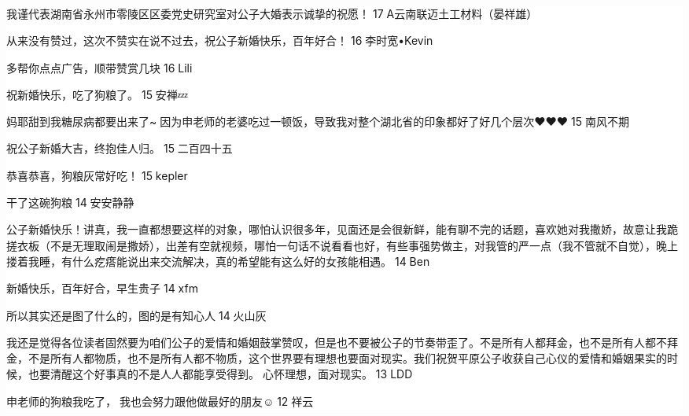  我谨代表湖南省永州市零陵区区委党史研究室对公子大婚表示诚挚的祝愿！
 17
A云南联迈土工材料（晏祥雄）

 从来没有赞过，这次不赞实在说不过去，祝公子新婚快乐，百年好合！
 16
李时宽•Kevin

 多帮你点点广告，顺带赞赏几块
 16
Lili

 祝新婚快乐，吃了狗粮了。
 15
安禅💤

 妈耶甜到我糖尿病都要出来了~
因为申老师的老婆吃过一顿饭，导致我对整个湖北省的印象都好了好几个层次❤❤❤
 15
南风不期

 祝公子新婚大吉，终抱佳人归。
 15
二百四十五

 恭喜恭喜，狗粮灰常好吃！
 15
kepler

 干了这碗狗粮
 14
安安静静

 公子新婚快乐！讲真，我一直都想要这样的对象，哪怕认识很多年，见面还是会很新鲜，能有聊不完的话题，喜欢她对我撒娇，故意让我跪搓衣板（不是无理取闹是撒娇），出差有空就视频，哪怕一句话不说看看也好，有些事强势做主，对我管的严一点（我不管就不自觉），晚上搂着我睡，有什么疙瘩能说出来交流解决，真的希望能有这么好的女孩能相遇。
 14
Ben

 新婚快乐，百年好合，早生贵子
 14
xfm

 所以其实还是图了什么的，图的是有知心人
 14
火山灰

 我还是觉得各位读者固然要为咱们公子的爱情和婚姻鼓掌赞叹，但是也不要被公子的节奏带歪了。不是所有人都拜金，也不是所有人都不拜金，不是所有人都物质，也不是所有人都不物质，这个世界要有理想也要面对现实。我们祝贺平原公子收获自己心仪的爱情和婚姻果实的时候，也要清醒这个好事真的不是人人都能享受得到。
心怀理想，面对现实。
 13
LDD

 申老师的狗粮我吃了，
我也会努力跟他做最好的朋友☺
 12
祥云
